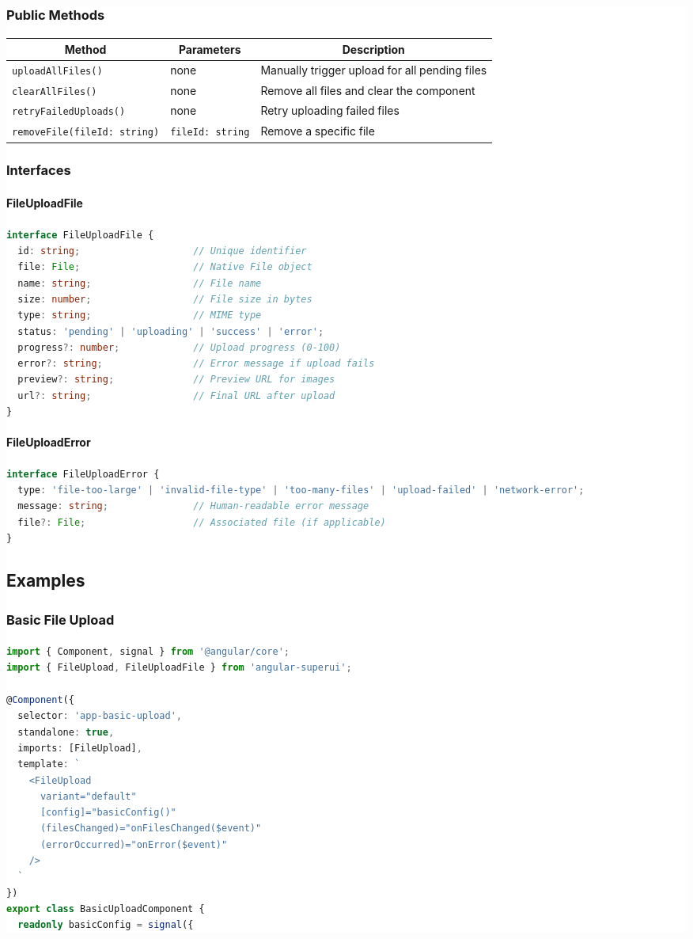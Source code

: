### Public Methods

| Method | Parameters | Description |
|--------|------------|-------------|
| `uploadAllFiles()` | none | Manually trigger upload for all pending files |
| `clearAllFiles()` | none | Remove all files and clear the component |
| `retryFailedUploads()` | none | Retry uploading failed files |
| `removeFile(fileId: string)` | `fileId: string` | Remove a specific file |

### Interfaces

#### FileUploadFile

```typescript
interface FileUploadFile {
  id: string;                    // Unique identifier
  file: File;                    // Native File object
  name: string;                  // File name
  size: number;                  // File size in bytes
  type: string;                  // MIME type
  status: 'pending' | 'uploading' | 'success' | 'error';
  progress?: number;             // Upload progress (0-100)
  error?: string;                // Error message if upload fails
  preview?: string;              // Preview URL for images
  url?: string;                  // Final URL after upload
}
```

#### FileUploadError

```typescript
interface FileUploadError {
  type: 'file-too-large' | 'invalid-file-type' | 'too-many-files' | 'upload-failed' | 'network-error';
  message: string;               // Human-readable error message
  file?: File;                   // Associated file (if applicable)
}
```

## Examples

### Basic File Upload

```typescript
import { Component, signal } from '@angular/core';
import { FileUpload, FileUploadFile } from 'angular-superui';

@Component({
  selector: 'app-basic-upload',
  standalone: true,
  imports: [FileUpload],
  template: `
    <FileUpload
      variant="default"
      [config]="basicConfig()"
      (filesChanged)="onFilesChanged($event)"
      (errorOccurred)="onError($event)"
    />
  `
})
export class BasicUploadComponent {
  readonly basicConfig = signal({
```